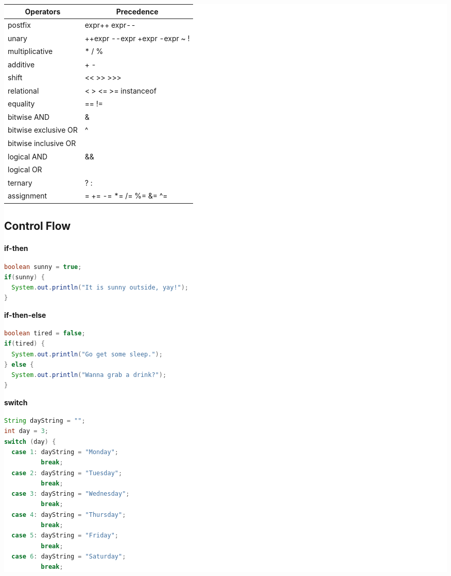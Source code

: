 | Operators            | Precedence                             |
|----------------------|----------------------------------------|
| postfix              | expr++ expr--                          |
| unary                | ++expr --expr +expr -expr ~ !          |
| multiplicative       | * / %                                  |
| additive             | + -                                    |
| shift                | << >> >>>                              |
| relational           | < > <= >= instanceof                   |
| equality             | == !=                                  |
| bitwise AND          | &                                      |
| bitwise exclusive OR | ^                                      |
| bitwise inclusive OR | |                                      |
| logical AND          | &&                                     |
| logical OR           | ||                                     |
| ternary              | ? :                                    |
| assignment           | = += -= *= /= %= &= ^= |= <<= >>= >>>= |

## Control Flow

**if-then**

```java
boolean sunny = true;
if(sunny) {
  System.out.println("It is sunny outside, yay!");
}
```

**if-then-else**

```java
boolean tired = false;
if(tired) {
  System.out.println("Go get some sleep.");
} else {
  System.out.println("Wanna grab a drink?");
}
```

**switch**

```java
String dayString = "";
int day = 3;
switch (day) {
  case 1: dayString = "Monday";
          break;
  case 2: dayString = "Tuesday";
          break;
  case 3: dayString = "Wednesday";
          break;
  case 4: dayString = "Thursday";
          break;
  case 5: dayString = "Friday";
          break;
  case 6: dayString = "Saturday";
          break;
```